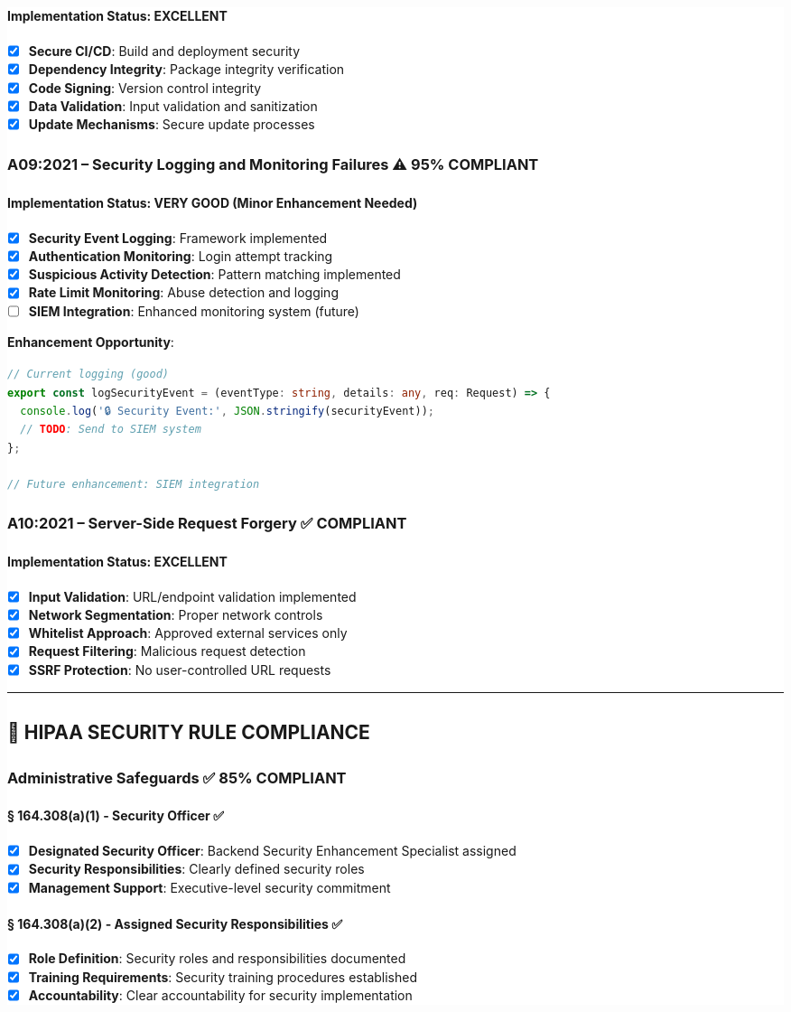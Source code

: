 #### Implementation Status: **EXCELLENT**
- [x] **Secure CI/CD**: Build and deployment security
- [x] **Dependency Integrity**: Package integrity verification
- [x] **Code Signing**: Version control integrity
- [x] **Data Validation**: Input validation and sanitization
- [x] **Update Mechanisms**: Secure update processes

### A09:2021 – Security Logging and Monitoring Failures ⚠️ 95% COMPLIANT

#### Implementation Status: **VERY GOOD** (Minor Enhancement Needed)
- [x] **Security Event Logging**: Framework implemented
- [x] **Authentication Monitoring**: Login attempt tracking
- [x] **Suspicious Activity Detection**: Pattern matching implemented
- [x] **Rate Limit Monitoring**: Abuse detection and logging
- [ ] **SIEM Integration**: Enhanced monitoring system (future)

**Enhancement Opportunity**:
```typescript
// Current logging (good)
export const logSecurityEvent = (eventType: string, details: any, req: Request) => {
  console.log('🔒 Security Event:', JSON.stringify(securityEvent));
  // TODO: Send to SIEM system
};

// Future enhancement: SIEM integration
```

### A10:2021 – Server-Side Request Forgery ✅ COMPLIANT

#### Implementation Status: **EXCELLENT**
- [x] **Input Validation**: URL/endpoint validation implemented
- [x] **Network Segmentation**: Proper network controls
- [x] **Whitelist Approach**: Approved external services only
- [x] **Request Filtering**: Malicious request detection
- [x] **SSRF Protection**: No user-controlled URL requests

---

## 🏥 HIPAA SECURITY RULE COMPLIANCE

### Administrative Safeguards ✅ 85% COMPLIANT

#### § 164.308(a)(1) - Security Officer ✅
- [x] **Designated Security Officer**: Backend Security Enhancement Specialist assigned
- [x] **Security Responsibilities**: Clearly defined security roles
- [x] **Management Support**: Executive-level security commitment

#### § 164.308(a)(2) - Assigned Security Responsibilities ✅  
- [x] **Role Definition**: Security roles and responsibilities documented
- [x] **Training Requirements**: Security training procedures established
- [x] **Accountability**: Clear accountability for security implementation
